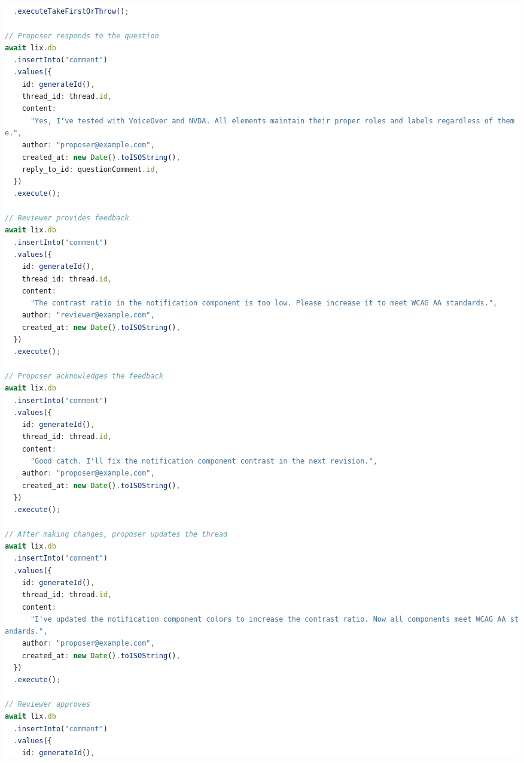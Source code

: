 ```typescript
  .executeTakeFirstOrThrow();

// Proposer responds to the question
await lix.db
  .insertInto("comment")
  .values({
    id: generateId(),
    thread_id: thread.id,
    content:
      "Yes, I've tested with VoiceOver and NVDA. All elements maintain their proper roles and labels regardless of theme.",
    author: "proposer@example.com",
    created_at: new Date().toISOString(),
    reply_to_id: questionComment.id,
  })
  .execute();

// Reviewer provides feedback
await lix.db
  .insertInto("comment")
  .values({
    id: generateId(),
    thread_id: thread.id,
    content:
      "The contrast ratio in the notification component is too low. Please increase it to meet WCAG AA standards.",
    author: "reviewer@example.com",
    created_at: new Date().toISOString(),
  })
  .execute();

// Proposer acknowledges the feedback
await lix.db
  .insertInto("comment")
  .values({
    id: generateId(),
    thread_id: thread.id,
    content:
      "Good catch. I'll fix the notification component contrast in the next revision.",
    author: "proposer@example.com",
    created_at: new Date().toISOString(),
  })
  .execute();

// After making changes, proposer updates the thread
await lix.db
  .insertInto("comment")
  .values({
    id: generateId(),
    thread_id: thread.id,
    content:
      "I've updated the notification component colors to increase the contrast ratio. Now all components meet WCAG AA standards.",
    author: "proposer@example.com",
    created_at: new Date().toISOString(),
  })
  .execute();

// Reviewer approves
await lix.db
  .insertInto("comment")
  .values({
    id: generateId(),
```